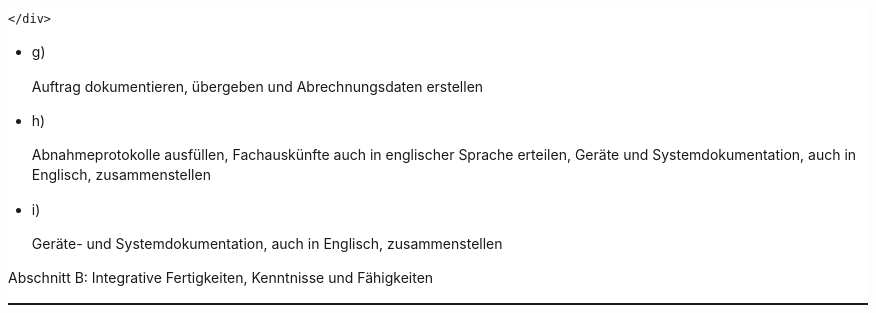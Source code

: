     </div>

  - g)
    
    <div style="">
    
    Auftrag dokumentieren, übergeben und Abrechnungsdaten erstellen
    
    </div>

  - h)
    
    <div style="">
    
    Abnahmeprotokolle ausfüllen, Fachauskünfte auch in englischer
    Sprache erteilen, Geräte und Systemdokumentation, auch in Englisch,
    zusammenstellen
    
    </div>

  - i)
    
    <div style="">
    
    Geräte- und Systemdokumentation, auch in Englisch, zusammenstellen
    
    </div>

</td>

</tr>

</tbody>

</table>

</div>

<div class="jurAbsatz">

Abschnitt B: Integrative Fertigkeiten, Kenntnisse und Fähigkeiten

<table style="border-collapse: collapse;border-top: 0.5pt solid ; border-bottom: 0.5pt solid ; border-left: 0.5pt solid ; border-right: 0.5pt solid ; ">

<colgroup>

<col align="center" width="7%">

</col>

<col align="left" width="30%">

</col>

<col align="left" width="63%">

</col>

</colgroup>

<thead valign="bottom">

<tr>
